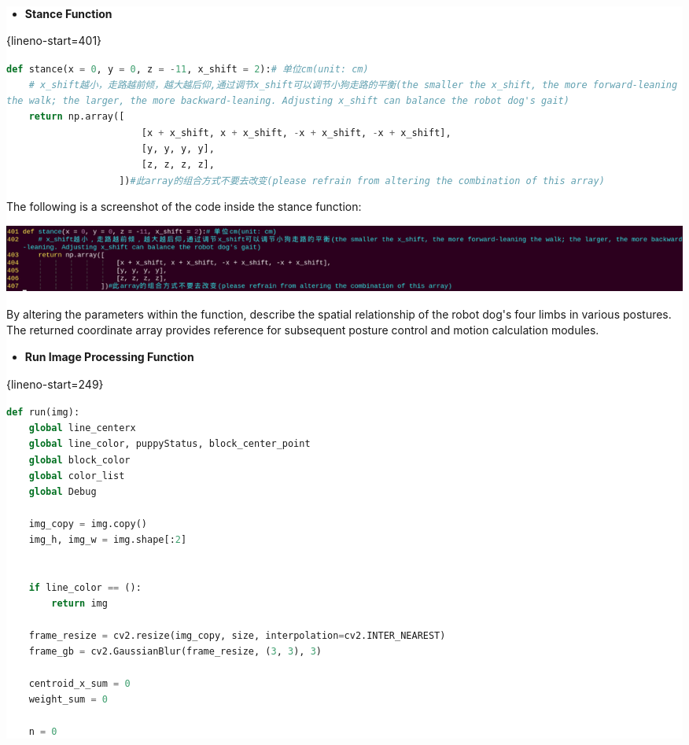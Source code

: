 * **Stance Function**

{lineno-start=401}
```python
def stance(x = 0, y = 0, z = -11, x_shift = 2):# 单位cm(unit: cm)
    # x_shift越小，走路越前倾，越大越后仰,通过调节x_shift可以调节小狗走路的平衡(the smaller the x_shift, the more forward-leaning the walk; the larger, the more backward-leaning. Adjusting x_shift can balance the robot dog's gait)
    return np.array([
                        [x + x_shift, x + x_shift, -x + x_shift, -x + x_shift],
                        [y, y, y, y],
                        [z, z, z, z],
                    ])#此array的组合方式不要去改变(please refrain from altering the combination of this array)
```

The following is a screenshot of the code inside the stance function:

<img src="../_static/media/chapter_17/section_8/media/image18.png" class="common_img" />

By altering the parameters within the function, describe the spatial relationship of the robot dog's four limbs in various postures. The returned coordinate array provides reference for subsequent posture control and motion calculation modules.

* **Run Image Processing Function**

{lineno-start=249}
```python
def run(img):
    global line_centerx
    global line_color, puppyStatus, block_center_point
    global block_color
    global color_list
    global Debug
    
    img_copy = img.copy()
    img_h, img_w = img.shape[:2]
    
    
    if line_color == ():
        return img
    
    frame_resize = cv2.resize(img_copy, size, interpolation=cv2.INTER_NEAREST)
    frame_gb = cv2.GaussianBlur(frame_resize, (3, 3), 3)   
            
    centroid_x_sum = 0
    weight_sum = 0
   
    n = 0
```
